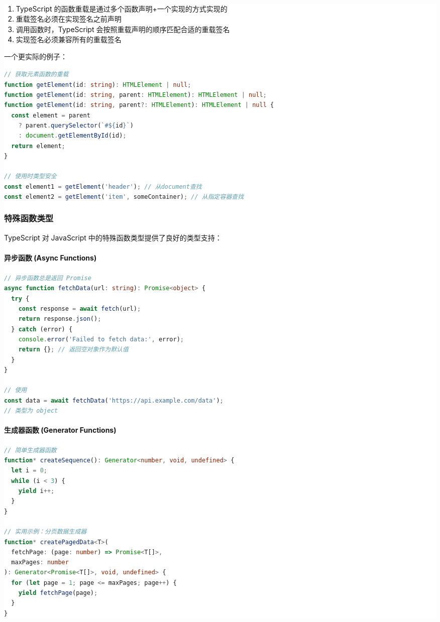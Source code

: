 1. TypeScript 的函数重载是通过多个函数声明+一个实现的方式实现的
2. 重载签名必须在实现签名之前声明
3. 调用函数时，TypeScript 会按照重载声明的顺序匹配合适的重载签名
4. 实现签名必须兼容所有的重载签名

一个更实际的例子：

```typescript
// 获取元素函数的重载
function getElement(id: string): HTMLElement | null;
function getElement(id: string, parent: HTMLElement): HTMLElement | null;
function getElement(id: string, parent?: HTMLElement): HTMLElement | null {
  const element = parent
    ? parent.querySelector(`#${id}`)
    : document.getElementById(id);
  return element;
}

// 使用时类型安全
const element1 = getElement('header'); // 从document查找
const element2 = getElement('item', someContainer); // 从指定容器查找
```

### 特殊函数类型

TypeScript 对 JavaScript 中的特殊函数类型提供了良好的类型支持：

#### 异步函数 (Async Functions)

```typescript
// 异步函数总是返回 Promise
async function fetchData(url: string): Promise<object> {
  try {
    const response = await fetch(url);
    return response.json();
  } catch (error) {
    console.error('Failed to fetch data:', error);
    return {}; // 返回空对象作为默认值
  }
}

// 使用
const data = await fetchData('https://api.example.com/data');
// 类型为 object
```

#### 生成器函数 (Generator Functions)

```typescript
// 简单生成器函数
function* createSequence(): Generator<number, void, undefined> {
  let i = 0;
  while (i < 3) {
    yield i++;
  }
}

// 实用示例：分页数据生成器
function* createPagedData<T>(
  fetchPage: (page: number) => Promise<T[]>,
  maxPages: number
): Generator<Promise<T[]>, void, undefined> {
  for (let page = 1; page <= maxPages; page++) {
    yield fetchPage(page);
  }
}

```